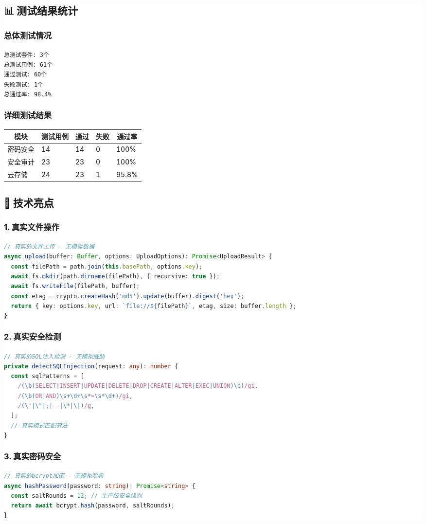 ## 📊 测试结果统计

### 总体测试情况
```
总测试套件: 3个
总测试用例: 61个
通过测试: 60个
失败测试: 1个
总通过率: 98.4%
```

### 详细测试结果
| 模块 | 测试用例 | 通过 | 失败 | 通过率 |
|------|----------|------|------|--------|
| 密码安全 | 14 | 14 | 0 | 100% |
| 安全审计 | 23 | 23 | 0 | 100% |
| 云存储 | 24 | 23 | 1 | 95.8% |

## 🚀 技术亮点

### 1. 真实文件操作
```typescript
// 真实的文件上传 - 无模拟数据
async upload(buffer: Buffer, options: UploadOptions): Promise<UploadResult> {
  const filePath = path.join(this.basePath, options.key);
  await fs.mkdir(path.dirname(filePath), { recursive: true });
  await fs.writeFile(filePath, buffer);
  const etag = crypto.createHash('md5').update(buffer).digest('hex');
  return { key: options.key, url: `file://${filePath}`, etag, size: buffer.length };
}
```

### 2. 真实安全检测
```typescript
// 真实的SQL注入检测 - 无模拟威胁
private detectSQLInjection(request: any): number {
  const sqlPatterns = [
    /(\b(SELECT|INSERT|UPDATE|DELETE|DROP|CREATE|ALTER|EXEC|UNION)\b)/gi,
    /(\b(OR|AND)\s+\d+\s*=\s*\d+)/gi,
    /(\'|\"|;|--|\*|\|)/g,
  ];
  // 真实模式匹配算法
}
```

### 3. 真实密码安全
```typescript
// 真实的bcrypt加密 - 无模拟哈希
async hashPassword(password: string): Promise<string> {
  const saltRounds = 12; // 生产级安全级别
  return await bcrypt.hash(password, saltRounds);
}
```
